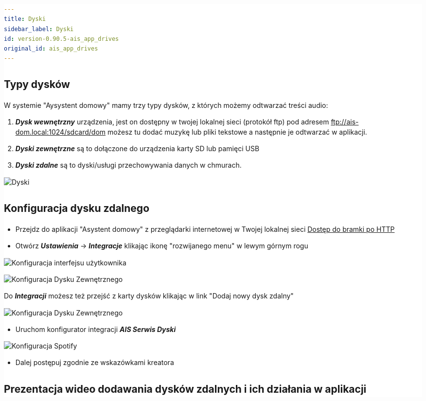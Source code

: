 ```yaml
---
title: Dyski
sidebar_label: Dyski
id: version-0.90.5-ais_app_drives
original_id: ais_app_drives
---
```


## Typy dysków

W systemie "Aysystent domowy" mamy trzy typy dysków, z których możemy odtwarzać treści audio:

1. ***Dysk wewnętrzny*** urządzenia, jest on dostępny w twojej lokalnej sieci (protokół ftp) pod adresem ftp://ais-dom.local:1024/sdcard/dom możesz tu dodać muzykę lub pliki tekstowe a następnie je odtwarzać w aplikacji.


2. ***Dyski zewnętrzne*** są to dołączone do urządzenia karty SD lub pamięci USB


3. ***Dyski zdalne*** są to dyski/usługi przechowywania danych w chmurach.

![Dyski](/AIS-docs/img/en/frontend/drives_all.png)


## Konfiguracja dysku zdalnego


* Przejdz do aplikacji "Asystent domowy" z przeglądarki internetowej w Twojej lokalnej sieci [Dostęp do bramki po HTTP](/AIS-docs/docs/en/ais_bramka_remote_http)

* Otwórz ***Ustawienia*** -> ***Integracje*** klikając ikonę "rozwijanego menu" w lewym górnym rogu

![Konfiguracja interfejsu użytkownika](/AIS-docs/img/en/frontend/go_to_settings.png)


![Konfiguracja Dysku Zewnętrznego](/AIS-docs/img/en/frontend/configure_spotify_s1.png)

Do ***Integracji*** możesz też przejść z karty dysków klikając w link "Dodaj nowy dysk zdalny"

![Konfiguracja Dysku Zewnętrznego](/AIS-docs/img/en/frontend/drives_config_0.png)


* Uruchom konfigurator integracji ***AIS Serwis Dyski***

![Konfiguracja Spotify](/AIS-docs/img/en/frontend/drives_config_1.png)


* Dalej postępuj zgodnie ze wskazówkami kreatora

## Prezentacja wideo dodawania dysków zdalnych i ich działania w aplikacji

<div>
  <video width="100%" height="100%" playsinline autoplay muted loop>
    <source src="/AIS-docs/video/Dyski_zdalne_w_Asystencie_domowym.mp4" type="video/mp4">
  <video>
</div>

</div>
